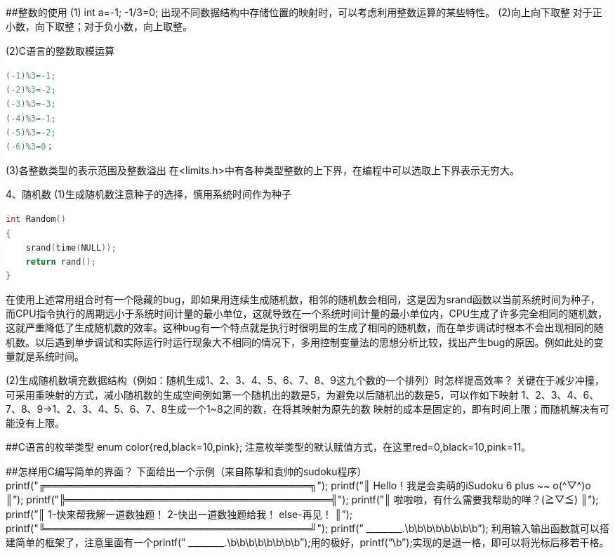 ##整数的使用
(1)
int a=-1;
-1/3=0;
出现不同数据结构中存储位置的映射时，可以考虑利用整数运算的某些特性。
(2)向上向下取整
对于正小数，向下取整；对于负小数，向上取整。

(2)C语言的整数取模运算
``` c
(-1)%3=-1;
(-2)%3=-2;
(-3)%3=-3;
(-4)%3=-1;
(-5)%3=-2;
(-6)%3=0；
```
(3)各整数类型的表示范围及整数溢出
在<limits.h>中有各种类型整数的上下界，在编程中可以选取上下界表示无穷大。


4、随机数
(1)生成随机数注意种子的选择，慎用系统时间作为种子
```c
int Random()
{
	srand(time(NULL));
	return rand();
}
```
在使用上述常用组合时有一个隐藏的bug，即如果用连续生成随机数，相邻的随机数会相同，这是因为srand函数以当前系统时间为种子，而CPU指令执行的周期远小于系统时间计量的最小单位，这就导致在一个系统时间计量的最小单位内，CPU生成了许多完全相同的随机数，这就严重降低了生成随机数的效率。这种bug有一个特点就是执行时很明显的生成了相同的随机数，而在单步调试时根本不会出现相同的随机数。以后遇到单步调试和实际运行时运行现象大不相同的情况下，多用控制变量法的思想分析比较，找出产生bug的原因。例如此处的变量就是系统时间。

(2)生成随机数填充数据结构（例如：随机生成1、2、3、4、5、6、7、8、9这九个数的一个排列）时怎样提高效率？
关键在于减少冲撞，可采用重映射的方式，减小随机数的生成空间例如第一个随机出的数是5，为避免以后随机出的数是5，可以作如下映射 1、2、3、4、6、7、8、9->1、2、3、4、5、6、7、8生成一个1~8之间的数，在将其映射为原先的数 映射的成本是固定的，即有时间上限；而随机解决有可能没有上限。


##C语言的枚举类型
enum color{red,black=10,pink};
注意枚举类型的默认赋值方式，在这里red=0,black=10,pink=11。

##怎样用C编写简单的界面？
下面给出一个示例（来自陈挚和袁帅的sudoku程序） 
	printf("╔══════════════════════════════════════╗");
	printf(”║              Hello！我是会卖萌的iSudoku 6 plus ~~ o(^▽^)o                 ║”);
	printf("╠══════════════════════════════════════╣");
	printf(”║    啦啦啦，有什么需要我帮助的咩？(≧▽≦)                                  ║”);
	printf(”║    1-快来帮我解一道数独题！    2-快出一道数独题给我！    else-再见！       ║”);
   	printf("╚══════════════════════════════════════╝");
	printf(”  ________.\b\b\b\b\b\b\b\b”);
利用输入输出函数就可以搭建简单的框架了，注意里面有一个printf(” ________.\b\b\b\b\b\b\b\b”);用的极好，printf(“\b”);实现的是退一格，即可以将光标后移若干格。
